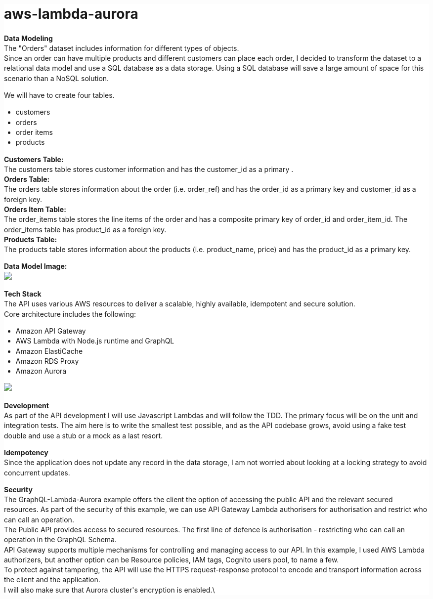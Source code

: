# aws-lambda-aurora

**Data Modeling**\
The "Orders" dataset includes information for different types of objects.\
Since an order can have multiple products and different customers can place each order, I decided to transform the dataset to a relational data model and use a SQL database as a data storage. Using a SQL database will save a large amount of space for this scenario than a NoSQL solution.

We will have to create four tables.
- customers
- orders
- order items
- products

**Customers Table:**\
The customers table stores customer information and has the customer_id as a primary 
.\
**Orders Table:**\
The orders table stores information about the order (i.e. order_ref) and has the order_id as a primary key and customer_id as a foreign key.\
**Orders Item Table:**\
The order_items table stores the line items of the order and has a composite primary key of order_id and order_item_id. The order_items table has product_id as a foreign key.\
**Products Table:**\
The products table stores information about the products (i.e. product_name, price) and has the product_id as a primary key.

**Data Model Image:**\
<img src="https://github.com/dschizas/aws-lambda-aurora-draft/blob/main/other/DataModel.png" height="500">

**Tech Stack**\
The API uses various AWS resources to deliver a scalable, highly available, idempotent and secure solution. \
Core architecture includes the following:
- Amazon API Gateway
- AWS Lambda with Node.js runtime and GraphQL
- Amazon ElastiCache
- Amazon RDS Proxy
- Amazon Aurora
<img src="https://github.com/dschizas/aws-lambda-aurora-draft/blob/main/other/Aurora.png">

**Development**\
As part of the API development I will use Javascript Lambdas and will follow the TDD. The primary focus will be on the unit and integration tests.  The aim here is to write the smallest test possible, and as the API codebase grows, avoid using a fake test double and use a stub or a mock as a last resort.

**Idempotency**\
Since the application does not update any record in the data storage, I am not worried about looking at a locking strategy to avoid concurrent updates. 

**Security**\
The GraphQL-Lambda-Aurora example offers the client the option of accessing the public API and the relevant secured resources. As part of the security of this example, we can use API Gateway Lambda authorisers for authorisation and restrict who can call an operation.\
The Public API provides access to secured resources. The first line of defence is authorisation - restricting who can call an operation in the GraphQL Schema.\
API Gateway supports multiple mechanisms for controlling and managing access to our API. In this example, I used AWS Lambda authorizers, but another option can be Resource policies, IAM tags, Cognito users pool, to name a few.\
To protect against tampering, the API will use the HTTPS request-response protocol to encode and transport information across the client and the application.\
I will also make sure that Aurora cluster's encryption is enabled.\